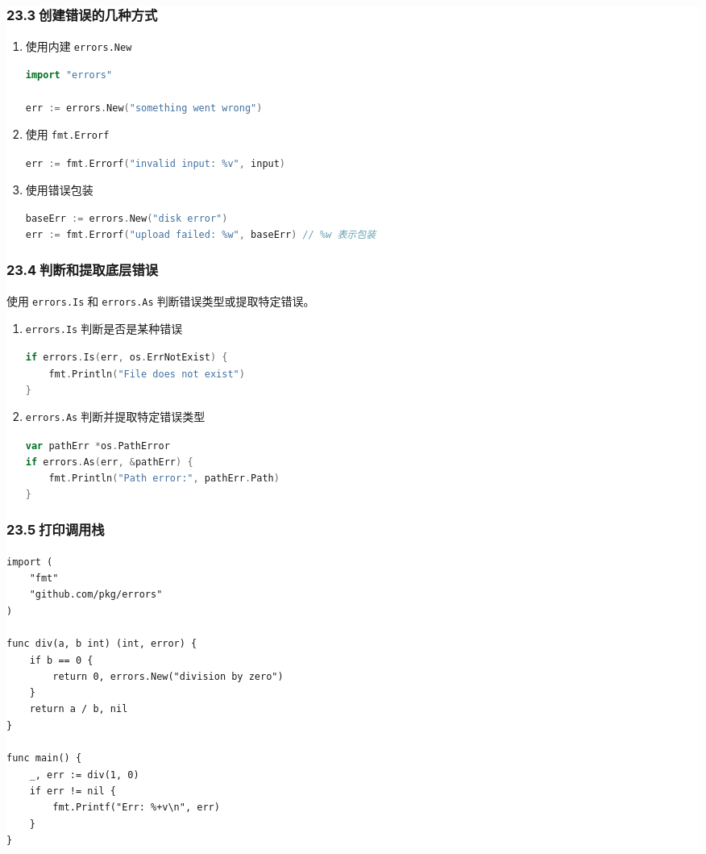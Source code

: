 ### 23.3 创建错误的几种方式

1. 使用内建 `errors.New`
	```go
	import "errors"

	err := errors.New("something went wrong")
	```

2. 使用 `fmt.Errorf`
	```go
	err := fmt.Errorf("invalid input: %v", input)
	```

3. 使用错误包装
	```go
	baseErr := errors.New("disk error")
	err := fmt.Errorf("upload failed: %w", baseErr) // %w 表示包装
	```

### 23.4 判断和提取底层错误

使用 `errors.Is` 和 `errors.As` 判断错误类型或提取特定错误。

1. `errors.Is` 判断是否是某种错误
	```go
	if errors.Is(err, os.ErrNotExist) {
		fmt.Println("File does not exist")
	}
	```

2. `errors.As` 判断并提取特定错误类型
	```go
	var pathErr *os.PathError
	if errors.As(err, &pathErr) {
		fmt.Println("Path error:", pathErr.Path)
	}
	```

### 23.5 打印调用栈

```go{3}
import (
	"fmt"
	"github.com/pkg/errors"
)

func div(a, b int) (int, error) {
	if b == 0 {
		return 0, errors.New("division by zero")
	}
	return a / b, nil
}

func main() {
	_, err := div(1, 0)
	if err != nil {
		fmt.Printf("Err: %+v\n", err)
	}
}
```
